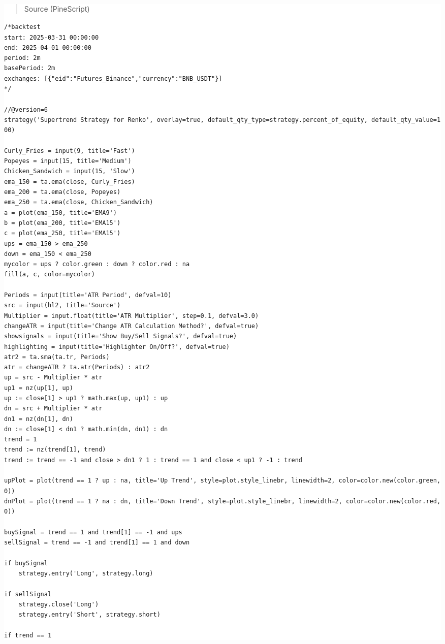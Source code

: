 

> Source (PineScript)

``` pinescript
/*backtest
start: 2025-03-31 00:00:00
end: 2025-04-01 00:00:00
period: 2m
basePeriod: 2m
exchanges: [{"eid":"Futures_Binance","currency":"BNB_USDT"}]
*/

//@version=6
strategy('Supertrend Strategy for Renko', overlay=true, default_qty_type=strategy.percent_of_equity, default_qty_value=100)

Curly_Fries = input(9, title='Fast')
Popeyes = input(15, title='Medium')
Chicken_Sandwich = input(15, 'Slow')
ema_150 = ta.ema(close, Curly_Fries)
ema_200 = ta.ema(close, Popeyes)
ema_250 = ta.ema(close, Chicken_Sandwich)
a = plot(ema_150, title='EMA9')
b = plot(ema_200, title='EMA15')
c = plot(ema_250, title='EMA15')
ups = ema_150 > ema_250
down = ema_150 < ema_250
mycolor = ups ? color.green : down ? color.red : na
fill(a, c, color=mycolor)

Periods = input(title='ATR Period', defval=10)
src = input(hl2, title='Source')
Multiplier = input.float(title='ATR Multiplier', step=0.1, defval=3.0)
changeATR = input(title='Change ATR Calculation Method?', defval=true)
showsignals = input(title='Show Buy/Sell Signals?', defval=true)
highlighting = input(title='Highlighter On/Off?', defval=true)
atr2 = ta.sma(ta.tr, Periods)
atr = changeATR ? ta.atr(Periods) : atr2
up = src - Multiplier * atr
up1 = nz(up[1], up)
up := close[1] > up1 ? math.max(up, up1) : up
dn = src + Multiplier * atr
dn1 = nz(dn[1], dn)
dn := close[1] < dn1 ? math.min(dn, dn1) : dn
trend = 1
trend := nz(trend[1], trend)
trend := trend == -1 and close > dn1 ? 1 : trend == 1 and close < up1 ? -1 : trend

upPlot = plot(trend == 1 ? up : na, title='Up Trend', style=plot.style_linebr, linewidth=2, color=color.new(color.green, 0))
dnPlot = plot(trend == 1 ? na : dn, title='Down Trend', style=plot.style_linebr, linewidth=2, color=color.new(color.red, 0))

buySignal = trend == 1 and trend[1] == -1 and ups
sellSignal = trend == -1 and trend[1] == 1 and down

if buySignal
    strategy.entry('Long', strategy.long)
    
if sellSignal
    strategy.close('Long')
    strategy.entry('Short', strategy.short)
    
if trend == 1
```